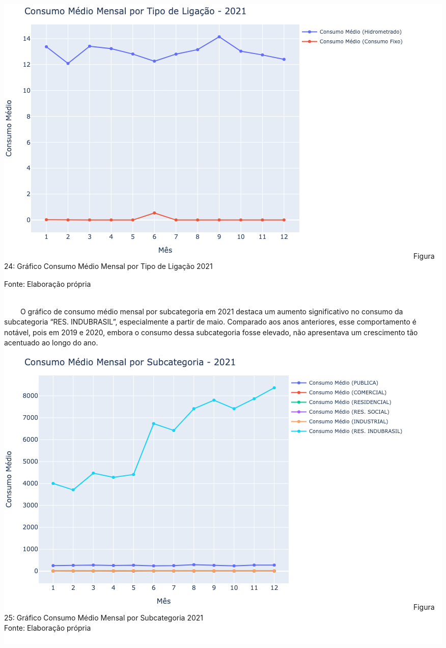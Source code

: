 <img src="../../assets/consumoMedio_tipoLigacao_21.png">
Figura 24: Gráfico Consumo Médio Mensal por Tipo de Ligação 2021 <br>

Fonte: Elaboração própria <br><br>

&emsp;&emsp; O gráfico de consumo médio mensal por subcategoria em 2021 destaca um aumento significativo no consumo da subcategoria “RES. INDUBRASIL”, especialmente a partir de maio. Comparado aos anos anteriores, esse comportamento é notável, pois em 2019 e 2020, embora o consumo dessa subcategoria fosse elevado, não apresentava um crescimento tão acentuado ao longo do ano.

<img src="../../assets/consumoMedio_subcategoria_21.png">
Figura 25: Gráfico Consumo Médio Mensal por Subcategoria 2021 <br>
Fonte: Elaboração própria <br><br>

